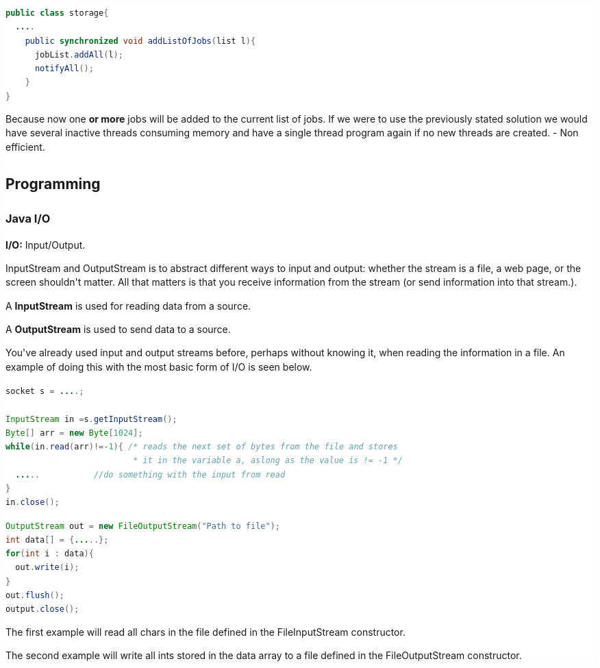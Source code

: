 ```java
public class storage{
  ....
    public synchronized void addListOfJobs(list l){
      jobList.addAll(l);
      notifyAll();
    }
}
```
Because now one **or more** jobs will be added to the current list of jobs. If we were to use the previously stated solution we would have several inactive threads consuming memory and have a single thread program again if no new threads are created. - Non efficient. 

## Programming 
### Java I/O
**I/O:** Input/Output. 

InputStream and OutputStream is to abstract different ways to input and output: whether the stream is a file, a web page, or the screen shouldn't matter. All that matters is that you receive information from the stream (or send information into that stream.). 

A **InputStream** is used for reading data from a source.

A **OutputStream** is used to send data to a source. 

You've already used input and output streams before, perhaps without knowing it, when reading the information in a file. 
An example of doing this with the most basic form of I/O is seen below. 

```java
socket s = ....;

InputStream in =s.getInputStream(); 
Byte[] arr = new Byte[1024];
while(in.read(arr)!=-1){ /* reads the next set of bytes from the file and stores 
                          * it in the variable a, aslong as the value is != -1 */
  ..... 		  //do something with the input from read
}
in.close();
```

```java
OutputStream out = new FileOutputStream("Path to file");
int data[] = {.....};
for(int i : data){
  out.write(i);
}
out.flush();
output.close();
```
The first example will read all chars in the file defined in the FileInputStream constructor. 

The second example will write all ints stored in the data array to a file defined in the FileOutputStream constructor. 
